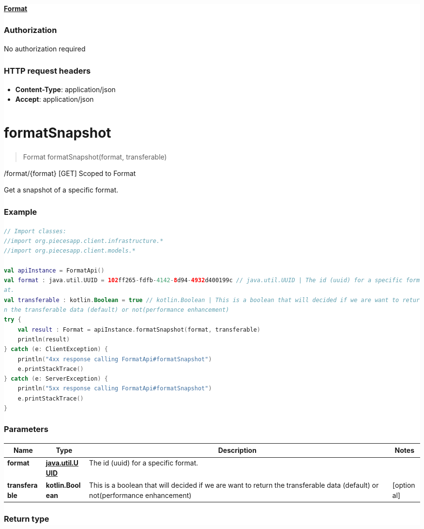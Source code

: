 [**Format**](Format.md)

### Authorization

No authorization required

### HTTP request headers

 - **Content-Type**: application/json
 - **Accept**: application/json

<a name="formatSnapshot"></a>
# **formatSnapshot**
> Format formatSnapshot(format, transferable)

/format/{format} [GET] Scoped to Format

Get a snapshot of a specific format.

### Example
```kotlin
// Import classes:
//import org.piecesapp.client.infrastructure.*
//import org.piecesapp.client.models.*

val apiInstance = FormatApi()
val format : java.util.UUID = 102ff265-fdfb-4142-8d94-4932d400199c // java.util.UUID | The id (uuid) for a specific format.
val transferable : kotlin.Boolean = true // kotlin.Boolean | This is a boolean that will decided if we are want to return the transferable data (default) or not(performance enhancement)
try {
    val result : Format = apiInstance.formatSnapshot(format, transferable)
    println(result)
} catch (e: ClientException) {
    println("4xx response calling FormatApi#formatSnapshot")
    e.printStackTrace()
} catch (e: ServerException) {
    println("5xx response calling FormatApi#formatSnapshot")
    e.printStackTrace()
}
```

### Parameters

Name | Type | Description  | Notes
------------- | ------------- | ------------- | -------------
 **format** | [**java.util.UUID**](.md)| The id (uuid) for a specific format. |
 **transferable** | **kotlin.Boolean**| This is a boolean that will decided if we are want to return the transferable data (default) or not(performance enhancement) | [optional]

### Return type
